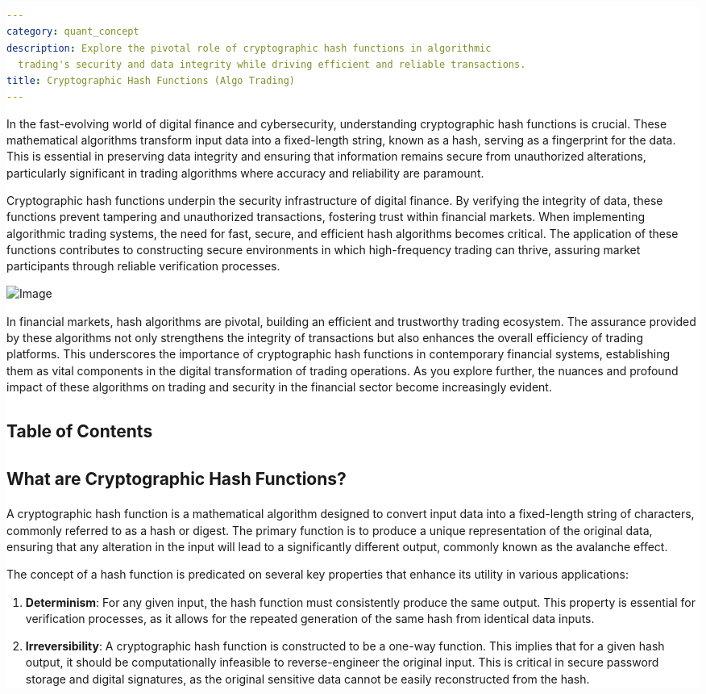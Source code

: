 ```yaml
---
category: quant_concept
description: Explore the pivotal role of cryptographic hash functions in algorithmic
  trading's security and data integrity while driving efficient and reliable transactions.
title: Cryptographic Hash Functions (Algo Trading)
---
```


In the fast-evolving world of digital finance and cybersecurity, understanding cryptographic hash functions is crucial. These mathematical algorithms transform input data into a fixed-length string, known as a hash, serving as a fingerprint for the data. This is essential in preserving data integrity and ensuring that information remains secure from unauthorized alterations, particularly significant in trading algorithms where accuracy and reliability are paramount.

Cryptographic hash functions underpin the security infrastructure of digital finance. By verifying the integrity of data, these functions prevent tampering and unauthorized transactions, fostering trust within financial markets. When implementing algorithmic trading systems, the need for fast, secure, and efficient hash algorithms becomes critical. The application of these functions contributes to constructing secure environments in which high-frequency trading can thrive, assuring market participants through reliable verification processes.

![Image](images/1.png)

In financial markets, hash algorithms are pivotal, building an efficient and trustworthy trading ecosystem. The assurance provided by these algorithms not only strengthens the integrity of transactions but also enhances the overall efficiency of trading platforms. This underscores the importance of cryptographic hash functions in contemporary financial systems, establishing them as vital components in the digital transformation of trading operations. As you explore further, the nuances and profound impact of these algorithms on trading and security in the financial sector become increasingly evident.

## Table of Contents

## What are Cryptographic Hash Functions?

A cryptographic hash function is a mathematical algorithm designed to convert input data into a fixed-length string of characters, commonly referred to as a hash or digest. The primary function is to produce a unique representation of the original data, ensuring that any alteration in the input will lead to a significantly different output, commonly known as the avalanche effect.

The concept of a hash function is predicated on several key properties that enhance its utility in various applications:

1. **Determinism**: For any given input, the hash function must consistently produce the same output. This property is essential for verification processes, as it allows for the repeated generation of the same hash from identical data inputs.

2. **Irreversibility**: A cryptographic hash function is constructed to be a one-way function. This implies that for a given hash output, it should be computationally infeasible to reverse-engineer the original input. This is critical in secure password storage and digital signatures, as the original sensitive data cannot be easily reconstructed from the hash.
